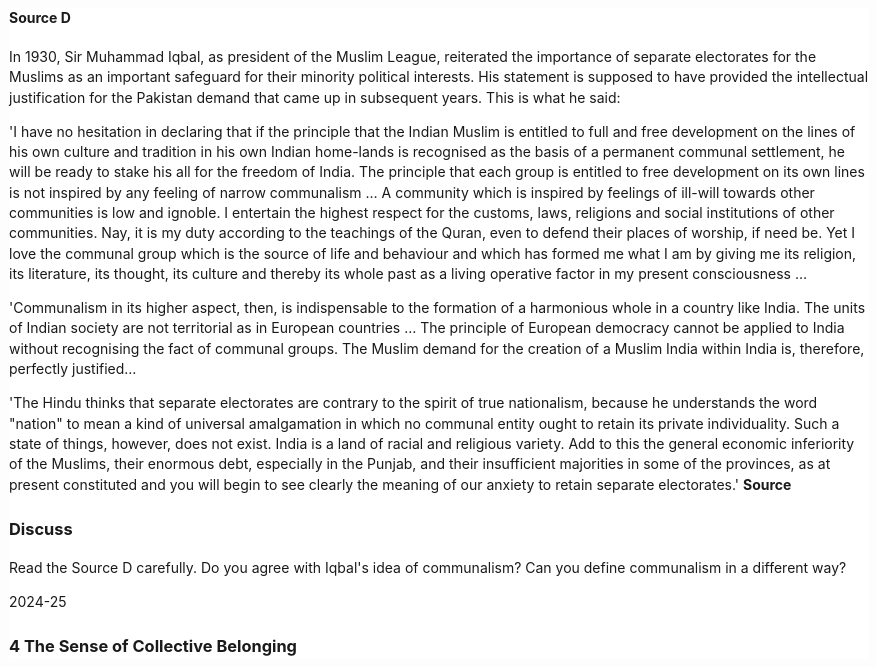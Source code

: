 #### **Source D**

In 1930, Sir Muhammad Iqbal, as president of the Muslim League, reiterated the importance of separate electorates for the Muslims as an important safeguard for their minority political interests. His statement is supposed to have provided the intellectual justification for the Pakistan demand that came up in subsequent years. This is what he said:

'I have no hesitation in declaring that if the principle that the Indian Muslim is entitled to full and free development on the lines of his own culture and tradition in his own Indian home-lands is recognised as the basis of a permanent communal settlement, he will be ready to stake his all for the freedom of India. The principle that each group is entitled to free development on its own lines is not inspired by any feeling of narrow communalism … A community which is inspired by feelings of ill-will towards other communities is low and ignoble. I entertain the highest respect for the customs, laws, religions and social institutions of other communities. Nay, it is my duty according to the teachings of the Quran, even to defend their places of worship, if need be. Yet I love the communal group which is the source of life and behaviour and which has formed me what I am by giving me its religion, its literature, its thought, its culture and thereby its whole past as a living operative factor in my present consciousness …

'Communalism in its higher aspect, then, is indispensable to the formation of a harmonious whole in a country like India. The units of Indian society are not territorial as in European countries … The principle of European democracy cannot be applied to India without recognising the fact of communal groups. The Muslim demand for the creation of a Muslim India within India is, therefore, perfectly justified…

'The Hindu thinks that separate electorates are contrary to the spirit of true nationalism, because he understands the word "nation" to mean a kind of universal amalgamation in which no communal entity ought to retain its private individuality. Such a state of things, however, does not exist. India is a land of racial and religious variety. Add to this the general economic inferiority of the Muslims, their enormous debt, especially in the Punjab, and their insufficient majorities in some of the provinces, as at present constituted and you will begin to see clearly the meaning of our anxiety to retain separate electorates.' **Source**

### Discuss

Read the Source D carefully. Do you agree with Iqbal's idea of communalism? Can you define communalism in a different way?

2024-25

### **4 The Sense of Collective Belonging**
